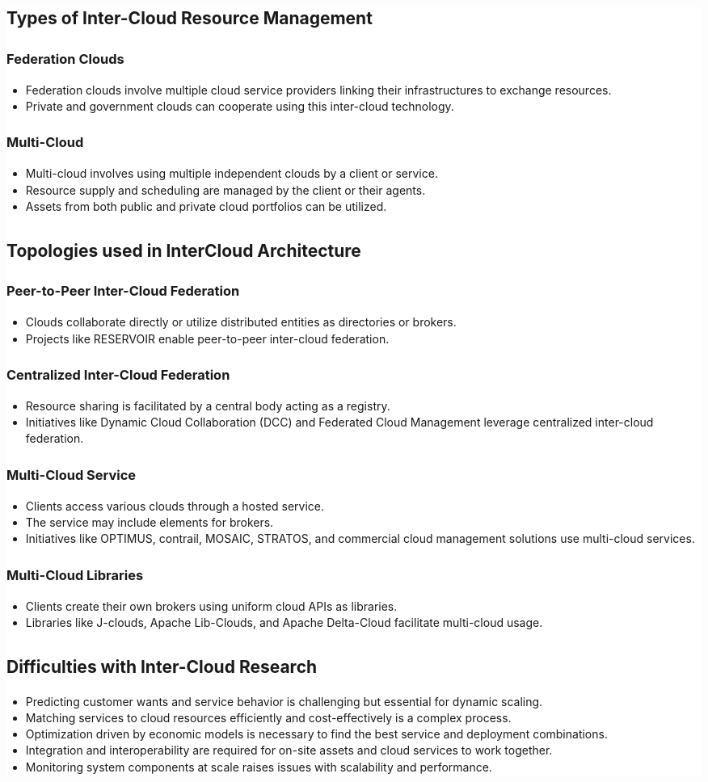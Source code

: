 ## Types of Inter-Cloud Resource Management

### Federation Clouds

-   Federation clouds involve multiple cloud service providers linking their infrastructures to exchange resources.
-   Private and government clouds can cooperate using this inter-cloud technology.

### Multi-Cloud

-   Multi-cloud involves using multiple independent clouds by a client or service.
-   Resource supply and scheduling are managed by the client or their agents.
-   Assets from both public and private cloud portfolios can be utilized.

## Topologies used in InterCloud Architecture

### Peer-to-Peer Inter-Cloud Federation

-   Clouds collaborate directly or utilize distributed entities as directories or brokers.
-   Projects like RESERVOIR enable peer-to-peer inter-cloud federation.

### Centralized Inter-Cloud Federation

-   Resource sharing is facilitated by a central body acting as a registry.
-   Initiatives like Dynamic Cloud Collaboration (DCC) and Federated Cloud Management leverage centralized inter-cloud federation.

### Multi-Cloud Service

-   Clients access various clouds through a hosted service.
-   The service may include elements for brokers.
-   Initiatives like OPTIMUS, contrail, MOSAIC, STRATOS, and commercial cloud management solutions use multi-cloud services.

### Multi-Cloud Libraries

-   Clients create their own brokers using uniform cloud APIs as libraries.
-   Libraries like J-clouds, Apache Lib-Clouds, and Apache Delta-Cloud facilitate multi-cloud usage.

## Difficulties with Inter-Cloud Research

-   Predicting customer wants and service behavior is challenging but essential for dynamic scaling.
-   Matching services to cloud resources efficiently and cost-effectively is a complex process.
-   Optimization driven by economic models is necessary to find the best service and deployment combinations.
-   Integration and interoperability are required for on-site assets and cloud services to work together.
-   Monitoring system components at scale raises issues with scalability and performance.
